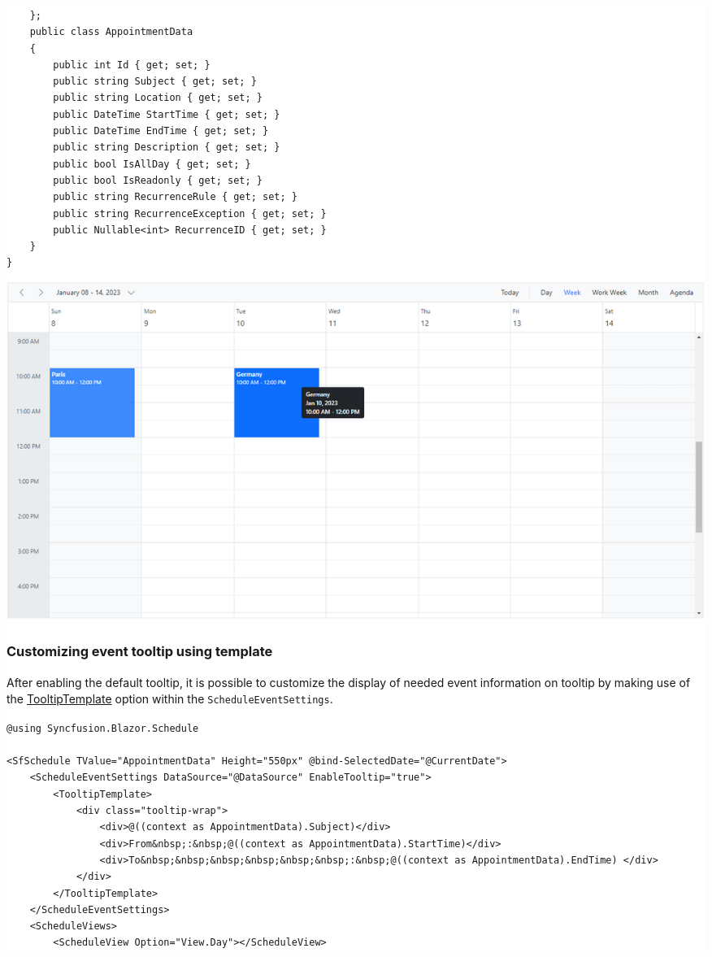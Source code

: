 ```cshtml
    };
    public class AppointmentData
    {
        public int Id { get; set; }
        public string Subject { get; set; }
        public string Location { get; set; }
        public DateTime StartTime { get; set; }
        public DateTime EndTime { get; set; }
        public string Description { get; set; }
        public bool IsAllDay { get; set; }
        public bool IsReadonly { get; set; }
        public string RecurrenceRule { get; set; }
        public string RecurrenceException { get; set; }
        public Nullable<int> RecurrenceID { get; set; }
    }
}
```

![Built-in Tooltip in Blazor Scheduler](images/blazor-scheduler-appointments-tooltip.png)

### Customizing event tooltip using template

After enabling the default tooltip, it is possible to customize the display of needed event information on tooltip by making use of the [TooltipTemplate](https://help.syncfusion.com/cr/blazor/Syncfusion.Blazor.Schedule.ScheduleEventSettings-1.html#Syncfusion_Blazor_Schedule_ScheduleEventSettings_1_TooltipTemplate) option within the `ScheduleEventSettings`.

```cshtml
@using Syncfusion.Blazor.Schedule

<SfSchedule TValue="AppointmentData" Height="550px" @bind-SelectedDate="@CurrentDate">
    <ScheduleEventSettings DataSource="@DataSource" EnableTooltip="true">
        <TooltipTemplate>
            <div class="tooltip-wrap">
                <div>@((context as AppointmentData).Subject)</div>
                <div>From&nbsp;:&nbsp;@((context as AppointmentData).StartTime)</div>
                <div>To&nbsp;&nbsp;&nbsp;&nbsp;&nbsp;&nbsp;:&nbsp;@((context as AppointmentData).EndTime) </div>
            </div>
        </TooltipTemplate>
    </ScheduleEventSettings>
    <ScheduleViews>
        <ScheduleView Option="View.Day"></ScheduleView>
```